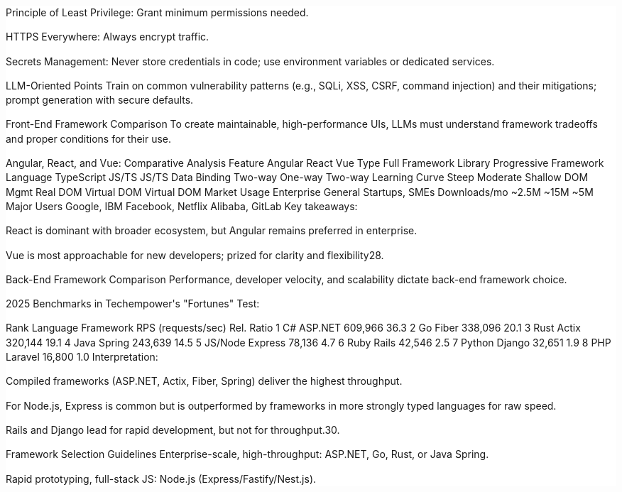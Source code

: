 Principle of Least Privilege: Grant minimum permissions needed.

HTTPS Everywhere: Always encrypt traffic.

Secrets Management: Never store credentials in code; use environment variables or dedicated services.

LLM-Oriented Points
Train on common vulnerability patterns (e.g., SQLi, XSS, CSRF, command injection) and their mitigations; prompt generation with secure defaults.

Front-End Framework Comparison
To create maintainable, high-performance UIs, LLMs must understand framework tradeoffs and proper conditions for their use.

Angular, React, and Vue: Comparative Analysis
Feature	Angular	React	Vue
Type	Full Framework	Library	Progressive Framework
Language	TypeScript	JS/TS	JS/TS
Data Binding	Two-way	One-way	Two-way
Learning Curve	Steep	Moderate	Shallow
DOM Mgmt	Real DOM	Virtual DOM	Virtual DOM
Market Usage	Enterprise	General	Startups, SMEs
Downloads/mo	~2.5M	~15M	~5M
Major Users	Google, IBM	Facebook, Netflix	Alibaba, GitLab
Key takeaways:

React is dominant with broader ecosystem, but Angular remains preferred in enterprise.

Vue is most approachable for new developers; prized for clarity and flexibility28.

Back-End Framework Comparison
Performance, developer velocity, and scalability dictate back-end framework choice.

2025 Benchmarks in Techempower's "Fortunes" Test:

Rank	Language	Framework	RPS (requests/sec)	Rel. Ratio
1	C#	ASP.NET	609,966	36.3
2	Go	Fiber	338,096	20.1
3	Rust	Actix	320,144	19.1
4	Java	Spring	243,639	14.5
5	JS/Node	Express	78,136	4.7
6	Ruby	Rails	42,546	2.5
7	Python	Django	32,651	1.9
8	PHP	Laravel	16,800	1.0
Interpretation:

Compiled frameworks (ASP.NET, Actix, Fiber, Spring) deliver the highest throughput.

For Node.js, Express is common but is outperformed by frameworks in more strongly typed languages for raw speed.

Rails and Django lead for rapid development, but not for throughput.30.

Framework Selection Guidelines
Enterprise-scale, high-throughput: ASP.NET, Go, Rust, or Java Spring.

Rapid prototyping, full-stack JS: Node.js (Express/Fastify/Nest.js).
